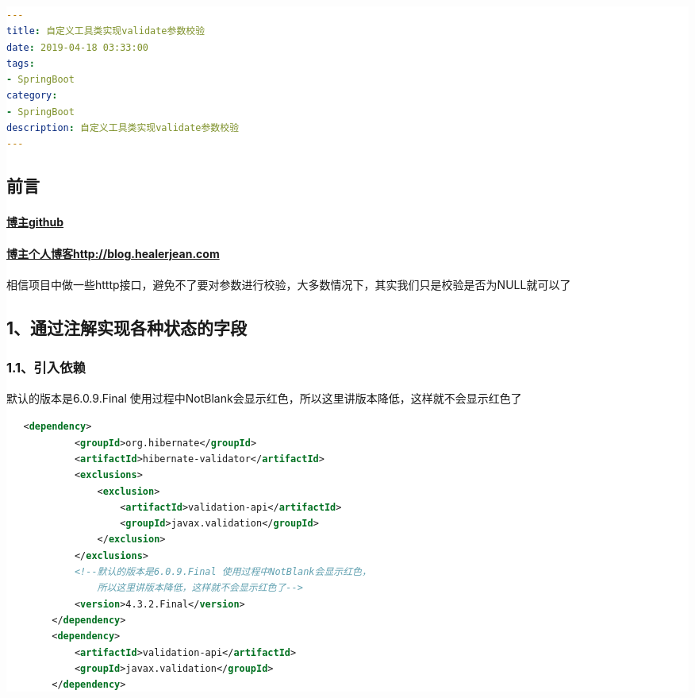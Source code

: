 ```yaml
---
title: 自定义工具类实现validate参数校验
date: 2019-04-18 03:33:00
tags: 
- SpringBoot
category: 
- SpringBoot
description: 自定义工具类实现validate参数校验
---
```







## 前言

#### [博主github](https://github.com/HealerJean)
#### [博主个人博客http://blog.healerjean.com](http://HealerJean.github.io)    


相信项目中做一些htttp接口，避免不了要对参数进行校验，大多数情况下，其实我们只是校验是否为NULL就可以了



## 1、通过注解实现各种状态的字段

### 1.1、引入依赖

默认的版本是6.0.9.Final 使用过程中NotBlank会显示红色，所以这里讲版本降低，这样就不会显示红色了


```xml
   <dependency>
            <groupId>org.hibernate</groupId>
            <artifactId>hibernate-validator</artifactId>
            <exclusions>
                <exclusion>
                    <artifactId>validation-api</artifactId>
                    <groupId>javax.validation</groupId>
                </exclusion>
            </exclusions>
            <!--默认的版本是6.0.9.Final 使用过程中NotBlank会显示红色，
				所以这里讲版本降低，这样就不会显示红色了-->
            <version>4.3.2.Final</version>
        </dependency>
        <dependency>
            <artifactId>validation-api</artifactId>
            <groupId>javax.validation</groupId>
        </dependency>


```
